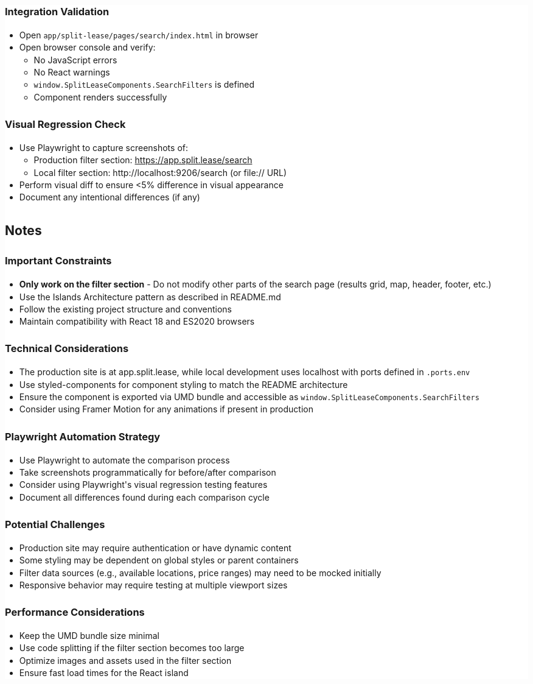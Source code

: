 ### Integration Validation
- Open `app/split-lease/pages/search/index.html` in browser
- Open browser console and verify:
  - No JavaScript errors
  - No React warnings
  - `window.SplitLeaseComponents.SearchFilters` is defined
  - Component renders successfully

### Visual Regression Check
- Use Playwright to capture screenshots of:
  - Production filter section: https://app.split.lease/search
  - Local filter section: http://localhost:9206/search (or file:// URL)
- Perform visual diff to ensure <5% difference in visual appearance
- Document any intentional differences (if any)

## Notes

### Important Constraints
- **Only work on the filter section** - Do not modify other parts of the search page (results grid, map, header, footer, etc.)
- Use the Islands Architecture pattern as described in README.md
- Follow the existing project structure and conventions
- Maintain compatibility with React 18 and ES2020 browsers

### Technical Considerations
- The production site is at app.split.lease, while local development uses localhost with ports defined in `.ports.env`
- Use styled-components for component styling to match the README architecture
- Ensure the component is exported via UMD bundle and accessible as `window.SplitLeaseComponents.SearchFilters`
- Consider using Framer Motion for any animations if present in production

### Playwright Automation Strategy
- Use Playwright to automate the comparison process
- Take screenshots programmatically for before/after comparison
- Consider using Playwright's visual regression testing features
- Document all differences found during each comparison cycle

### Potential Challenges
- Production site may require authentication or have dynamic content
- Some styling may be dependent on global styles or parent containers
- Filter data sources (e.g., available locations, price ranges) may need to be mocked initially
- Responsive behavior may require testing at multiple viewport sizes

### Performance Considerations
- Keep the UMD bundle size minimal
- Use code splitting if the filter section becomes too large
- Optimize images and assets used in the filter section
- Ensure fast load times for the React island
